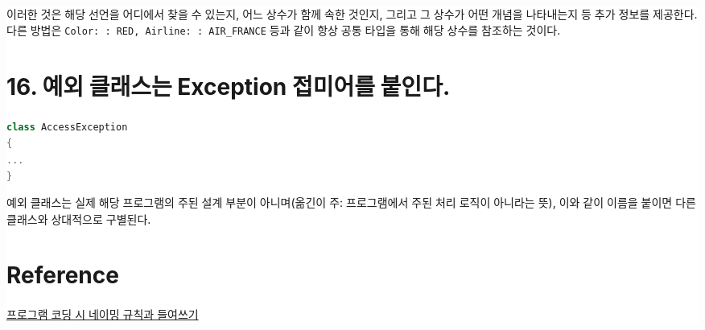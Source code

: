 이러한 것은 해당 선언을 어디에서 찾을 수 있는지, 어느 상수가 함께 속한 것인지, 그리고 그 상수가 어떤 개념을 나타내는지 등 추가 정보를 제공한다. 다른 방법은 `Color: : RED, Airline: : AIR_FRANCE` 등과 같이 항상 공통 타입을 통해 해당 상수를 참조하는 것이다.

# 16. 예외 클래스는 Exception 접미어를 붙인다.

```c++
class AccessException
{
...
}
```

예외 클래스는 실제 해당 프로그램의 주된 설계 부분이 아니며(옮긴이 주: 프로그램에서 주된 처리 로직이 아니라는 뜻), 이와 같이 이름을 붙이면 다른 클래스와 상대적으로 구별된다.

# Reference

[프로그램 코딩 시 네이밍 규칙과 들여쓰기](https://viiiin.tistory.com/49)
